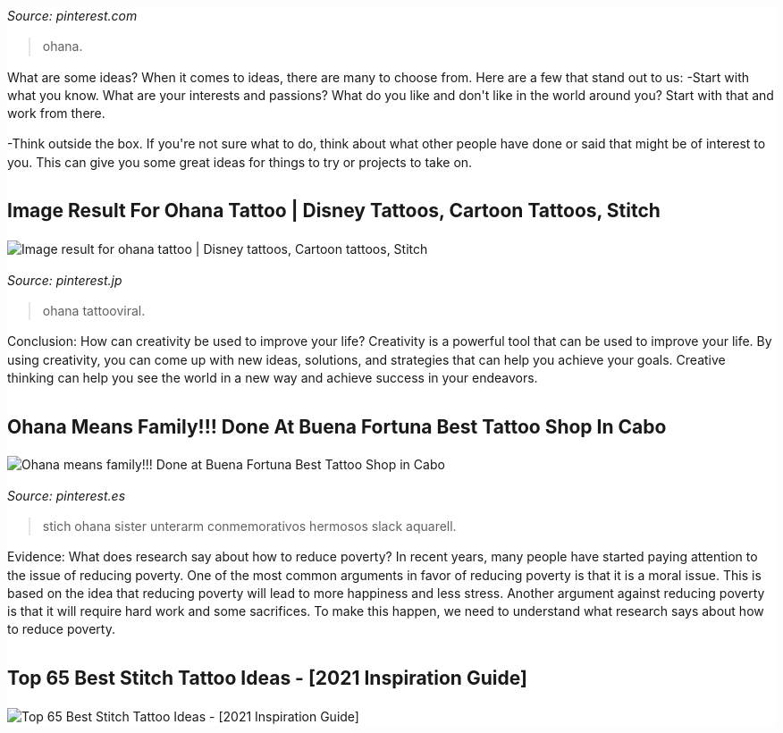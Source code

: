 _Source: pinterest.com_

>ohana. 

	

What are some ideas?
When it comes to ideas, there are many to choose from. Here are a few that stand out to us:
-Start with what you know. What are your interests and passions? What do you like and don't like in the world around you? Start with that and work from there.

-Think outside the box. If you're not sure what to do, think about what other people have done or said that might be of interest to you. This can give you some great ideas for things to try or projects to take on.

    
## Image Result For Ohana Tattoo | Disney Tattoos, Cartoon Tattoos, Stitch

<img loading=lazy src="https://i.pinimg.com/originals/68/52/df/6852dfdf6e09e71a84fb93d9a77f7997.jpg" onerror="this.onerror=null;this.src='https://tse1.mm.bing.net/th?id=OIP.aeyksFZPQZUV6gygGKl80AHaHa&amp;pid=15.1';" alt="Image result for ohana tattoo | Disney tattoos, Cartoon tattoos, Stitch">

_Source: pinterest.jp_

>ohana tattooviral. 

	

Conclusion: How can creativity be used to improve your life?
Creativity is a powerful tool that can be used to improve your life. By using creativity, you can come up with new ideas, solutions, and strategies that can help you achieve your goals. Creative thinking can help you see the world in a new way and achieve success in your endeavors.

    
## Ohana Means Family!!! Done At Buena Fortuna Best Tattoo Shop In Cabo

<img loading=lazy src="https://i.pinimg.com/originals/4a/59/81/4a59812746666d02a98dcc3b76754b1b.jpg" onerror="this.onerror=null;this.src='https://tse2.mm.bing.net/th?id=OIP.JbD8kmrdMHmc9KLcR-b5cQHaHa&amp;pid=15.1';" alt="Ohana means family!!! Done at Buena Fortuna Best Tattoo Shop in Cabo">

_Source: pinterest.es_

>stich ohana sister unterarm conmemorativos hermosos slack aquarell. 

	

Evidence: What does research say about how to reduce poverty?
In recent years, many people have started paying attention to the issue of reducing poverty. One of the most common arguments in favor of reducing poverty is that it is a moral issue. This is based on the idea that reducing poverty will lead to more happiness and less stress. Another argument against reducing poverty is that it will require hard work and some sacrifices. To make this happen, we need to understand what research says about how to reduce poverty.

    
## Top 65 Best Stitch Tattoo Ideas - [2021 Inspiration Guide]

<img loading=lazy src="https://nextluxury.com/wp-content/uploads/disney-neo-traditional-stitch-tattoo-cyn665.jpg" onerror="this.onerror=null;this.src='https://tse3.mm.bing.net/th?id=OIP.RNhRa9-3psRBWpfsc7JgVgHaHa&amp;pid=15.1';" alt="Top 65 Best Stitch Tattoo Ideas - [2021 Inspiration Guide]">
